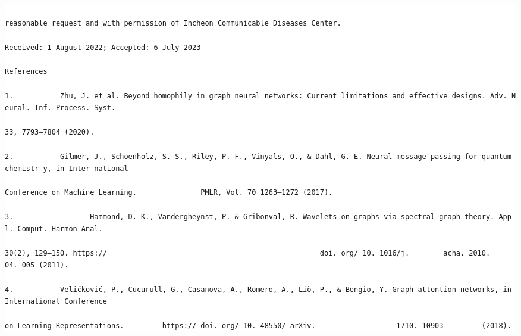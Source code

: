                                                                                                                                                                                                                                                                                                                                                                                     reasonable request and with permission of Incheon Communicable Diseases Center.
                                                                                                                                                                                                                                                                                                                                                                                    Received: 1 August 2022; Accepted: 6 July 2023
                                                                                                                                                                                                                                                                                                                                                                                    References
                                                                                                                                                                                                                                                                                                                                                                                                  1.           Zhu, J. et al. Beyond homophily in graph neural networks: Current limitations and effective designs. Adv. Neural. Inf. Process. Syst.
                                                                                                                                                                                                                                                                                                                                                                                                                                33, 7793–7804 (2020).
                                                                                                                                                                                                                                                                                                                                                                                                  2.           Gilmer, J., Schoenholz, S. S., Riley, P. F., Vinyals, O., & Dahl, G. E. Neural message passing for quantum chemistr y, in Inter national
                                                                                                                                                                                                                                                                                                                                                                                                                                Conference on Machine Learning.               PMLR, Vol. 70 1263–1272 (2017).
                                                                                                                                                                                                                                                                                                                                                                                                 3.                  Hammond, D. K., Vandergheynst, P. & Gribonval, R. Wavelets on graphs via spectral graph theory. Appl. Comput. Harmon Anal.
                                                                                                                                                                                                                                                                                                                                                                                                                                30(2), 129–150. https://                                                  doi. org/ 10. 1016/j.        acha. 2010.        04. 005 (2011).
                                                                                                                                                                                                                                                                                                                                                                                                  4.           Veličković, P., Cucurull, G., Casanova, A., Romero, A., Liò, P., & Bengio, Y. Graph attention networks, in International Conference
                                                                                                                                                                                                                                                                                                                                                                                                                                on Learning Representations.         https:// doi. org/ 10. 48550/ arXiv.                   1710. 10903         (2018).